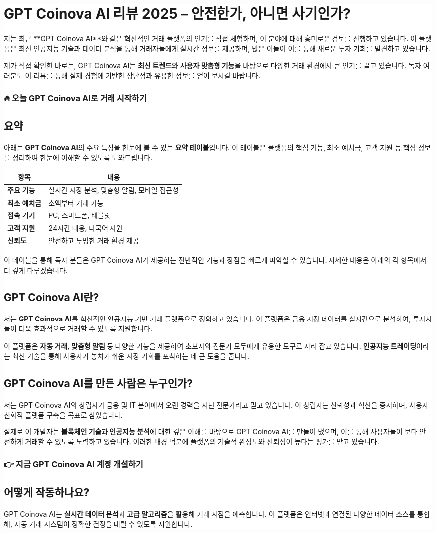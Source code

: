 # GPT Coinova AI 리뷰 2025 – 안전한가, 아니면 사기인가?
   
저는 최근 **[GPT Coinova AI](https://bitwander.org/gpt-coinova-ai/)**와 같은 혁신적인 거래 플랫폼의 인기를 직접 체험하며, 이 분야에 대해 흥미로운 검토를 진행하고 있습니다. 이 플랫폼은 최신 인공지능 기술과 데이터 분석을 통해 거래자들에게 실시간 정보를 제공하며, 많은 이들이 이를 통해 새로운 투자 기회를 발견하고 있습니다.  

제가 직접 확인한 바로는, GPT Coinova AI는 **최신 트렌드**와 **사용자 맞춤형 기능**을 바탕으로 다양한 거래 환경에서 큰 인기를 끌고 있습니다. 독자 여러분도 이 리뷰를 통해 실제 경험에 기반한 장단점과 유용한 정보를 얻어 보시길 바랍니다.

### [🔥 오늘 GPT Coinova AI로 거래 시작하기](https://bitwander.org/gpt-coinova-ai/)
## 요약  
아래는 **GPT Coinova AI**의 주요 특성을 한눈에 볼 수 있는 **요약 테이블**입니다. 이 테이블은 플랫폼의 핵심 기능, 최소 예치금, 고객 지원 등 핵심 정보를 정리하여 한눈에 이해할 수 있도록 도와드립니다.

| 항목                 | 내용                                         |
|----------------------|----------------------------------------------|
| **주요 기능**        | 실시간 시장 분석, 맞춤형 알림, 모바일 접근성  |
| **최소 예치금**      | 소액부터 거래 가능                           |
| **접속 기기**        | PC, 스마트폰, 태블릿                         |
| **고객 지원**        | 24시간 대응, 다국어 지원                      |
| **신뢰도**           | 안전하고 투명한 거래 환경 제공                |

이 테이블을 통해 독자 분들은 GPT Coinova AI가 제공하는 전반적인 기능과 장점을 빠르게 파악할 수 있습니다. 자세한 내용은 아래의 각 항목에서 더 깊게 다루겠습니다.

## GPT Coinova AI란?  
저는 **GPT Coinova AI**를 혁신적인 인공지능 기반 거래 플랫폼으로 정의하고 있습니다. 이 플랫폼은 금융 시장 데이터를 실시간으로 분석하여, 투자자들이 더욱 효과적으로 거래할 수 있도록 지원합니다.  

이 플랫폼은 **자동 거래**, **맞춤형 알림** 등 다양한 기능을 제공하여 초보자와 전문가 모두에게 유용한 도구로 자리 잡고 있습니다. **인공지능 트레이딩**이라는 최신 기술을 통해 사용자가 놓치기 쉬운 시장 기회를 포착하는 데 큰 도움을 줍니다.

## GPT Coinova AI를 만든 사람은 누구인가?  
저는 GPT Coinova AI의 창립자가 금융 및 IT 분야에서 오랜 경력을 지닌 전문가라고 믿고 있습니다. 이 창립자는 신뢰성과 혁신을 중시하며, 사용자 친화적 플랫폼 구축을 목표로 삼았습니다.  

실제로 이 개발자는 **블록체인 기술**과 **인공지능 분석**에 대한 깊은 이해를 바탕으로 GPT Coinova AI를 만들어 냈으며, 이를 통해 사용자들이 보다 안전하게 거래할 수 있도록 노력하고 있습니다. 이러한 배경 덕분에 플랫폼의 기술적 완성도와 신뢰성이 높다는 평가를 받고 있습니다.

### [👉 지금 GPT Coinova AI 계정 개설하기](https://bitwander.org/gpt-coinova-ai/)
## 어떻게 작동하나요?  
GPT Coinova AI는 **실시간 데이터 분석**과 **고급 알고리즘**을 활용해 거래 시점을 예측합니다. 이 플랫폼은 인터넷과 연결된 다양한 데이터 소스를 통합해, 자동 거래 시스템이 정확한 결정을 내릴 수 있도록 지원합니다.  
